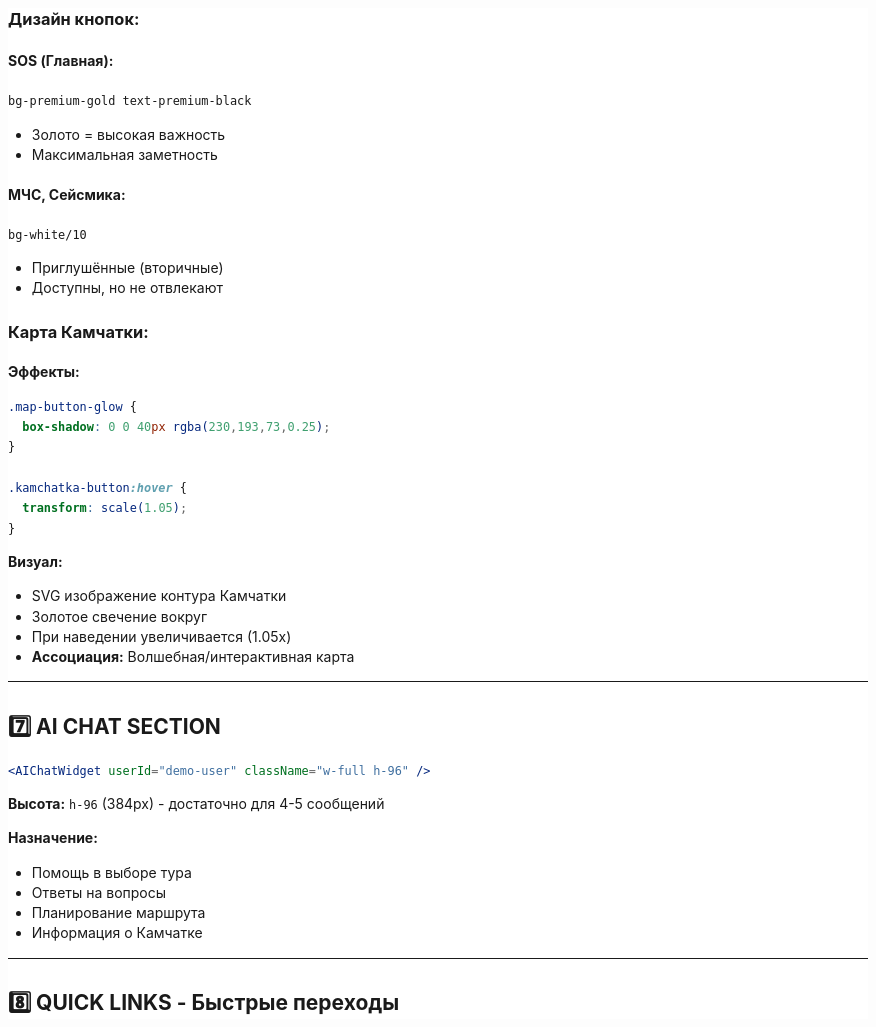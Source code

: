 ### **Дизайн кнопок:**

#### **SOS (Главная):**
```css
bg-premium-gold text-premium-black
```
- Золото = высокая важность
- Максимальная заметность

#### **МЧС, Сейсмика:**
```css
bg-white/10
```
- Приглушённые (вторичные)
- Доступны, но не отвлекают

### **Карта Камчатки:**

**Эффекты:**
```css
.map-button-glow {
  box-shadow: 0 0 40px rgba(230,193,73,0.25);
}

.kamchatka-button:hover {
  transform: scale(1.05);
}
```

**Визуал:**
- SVG изображение контура Камчатки
- Золотое свечение вокруг
- При наведении увеличивается (1.05x)
- **Ассоциация:** Волшебная/интерактивная карта

---

## **7️⃣ AI CHAT SECTION**

```jsx
<AIChatWidget userId="demo-user" className="w-full h-96" />
```

**Высота:** `h-96` (384px) - достаточно для 4-5 сообщений

**Назначение:**
- Помощь в выборе тура
- Ответы на вопросы
- Планирование маршрута
- Информация о Камчатке

---

## **8️⃣ QUICK LINKS - Быстрые переходы**
